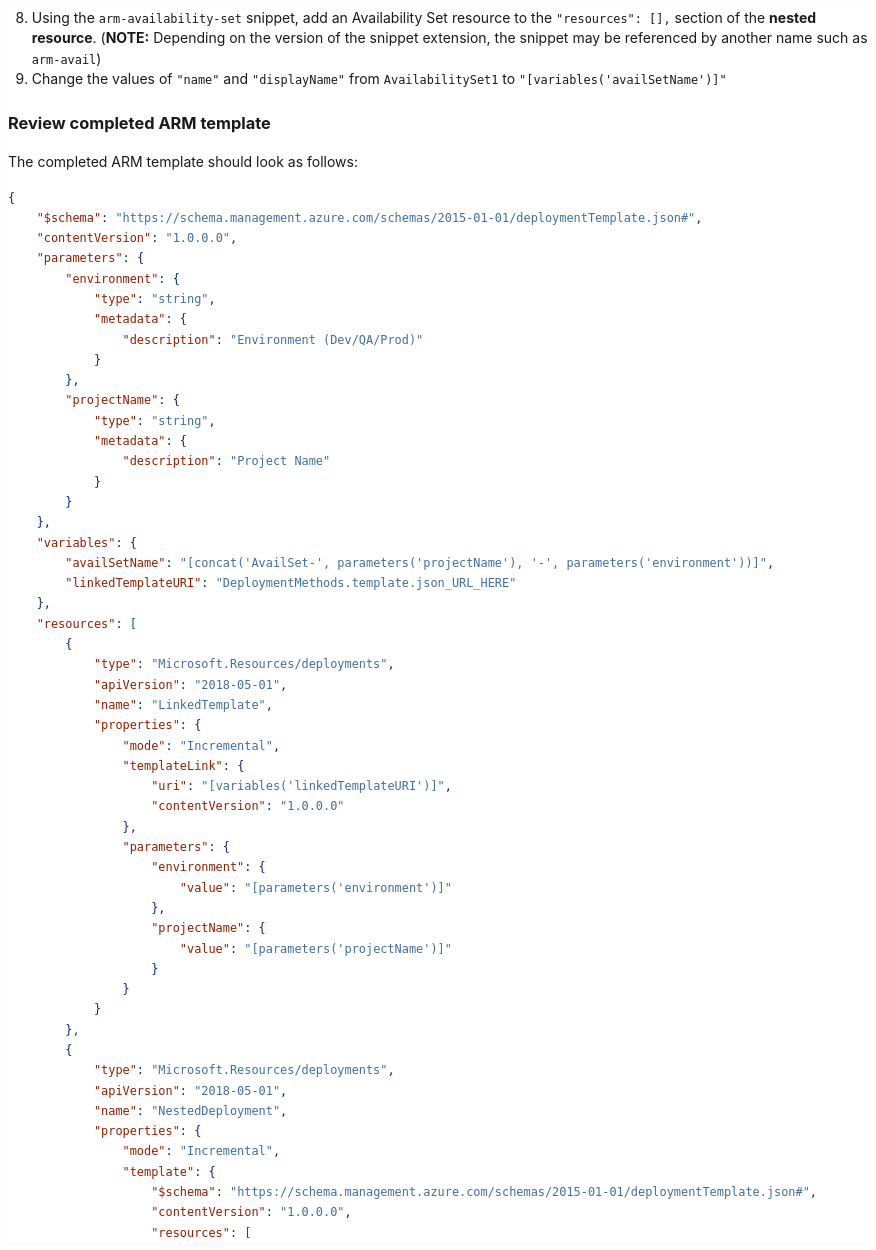 8. Using the `arm-availability-set` snippet, add an Availability Set resource to the `"resources": [],` section of the **nested resource**. (**NOTE:** Depending on the version of the snippet extension, the snippet may be referenced by another name such as `arm-avail`)
1. Change the values of `"name"` and `"displayName"` from `AvailabilitySet1` to `"[variables('availSetName')]"`

### Review completed ARM template
The completed ARM template should look as follows:
   
```json
{
    "$schema": "https://schema.management.azure.com/schemas/2015-01-01/deploymentTemplate.json#",
    "contentVersion": "1.0.0.0",
    "parameters": {
        "environment": {
            "type": "string",
            "metadata": {
                "description": "Environment (Dev/QA/Prod)"
            }
        },
        "projectName": {
            "type": "string",
            "metadata": {
                "description": "Project Name"
            }
        }
    },
    "variables": {
        "availSetName": "[concat('AvailSet-', parameters('projectName'), '-', parameters('environment'))]",
        "linkedTemplateURI": "DeploymentMethods.template.json_URL_HERE"
    },
    "resources": [
        {
            "type": "Microsoft.Resources/deployments",
            "apiVersion": "2018-05-01",
            "name": "LinkedTemplate",
            "properties": {
                "mode": "Incremental",
                "templateLink": {
                    "uri": "[variables('linkedTemplateURI')]",
                    "contentVersion": "1.0.0.0"
                },
                "parameters": {
                    "environment": {
                        "value": "[parameters('environment')]"
                    },
                    "projectName": {
                        "value": "[parameters('projectName')]"
                    }
                }
            }
        },
        {
            "type": "Microsoft.Resources/deployments",
            "apiVersion": "2018-05-01",
            "name": "NestedDeployment",
            "properties": {
                "mode": "Incremental",
                "template": {
                    "$schema": "https://schema.management.azure.com/schemas/2015-01-01/deploymentTemplate.json#",
                    "contentVersion": "1.0.0.0",
                    "resources": [
```